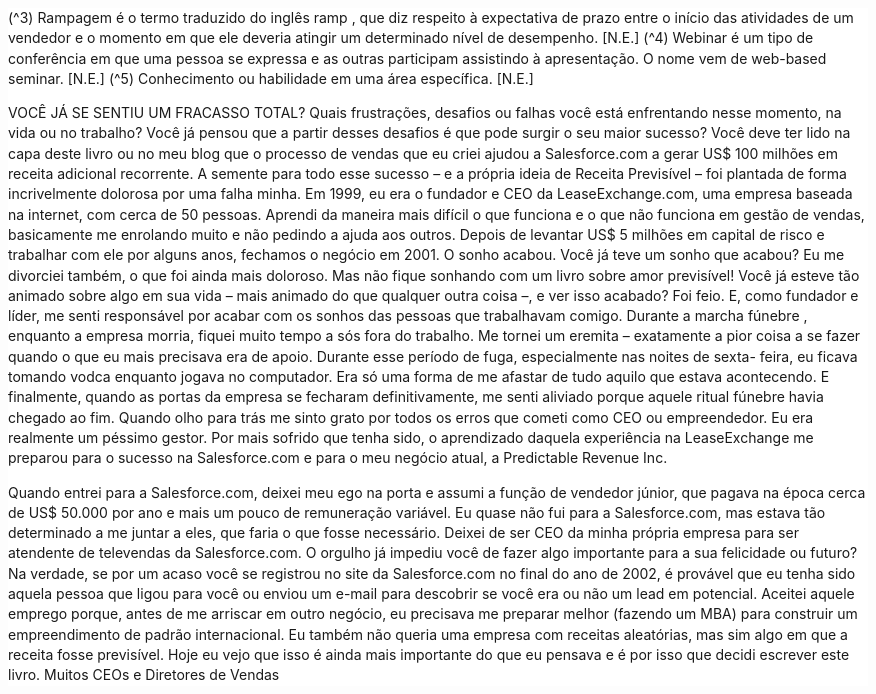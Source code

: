 (^3) Rampagem é o termo traduzido do inglês ramp , que diz respeito à expectativa de prazo entre o início
das atividades de um vendedor e o momento em que ele deveria atingir um determinado nível de
desempenho. [N.E.]
(^4) Webinar é um tipo de conferência em que uma pessoa se expressa e as outras participam assistindo à
apresentação. O nome vem de web-based seminar. [N.E.]
(^5) Conhecimento ou habilidade em uma área específica. [N.E.]

VOCÊ JÁ SE SENTIU UM FRACASSO TOTAL?
Quais frustrações, desafios ou falhas você está enfrentando nesse
momento, na vida ou no trabalho? Você já pensou que a partir desses
desafios é que pode surgir o seu maior sucesso?
Você deve ter lido na capa deste livro ou no meu blog que o processo de
vendas que eu criei ajudou a Salesforce.com a gerar US$ 100 milhões em
receita adicional recorrente. A semente para todo esse sucesso – e a própria
ideia de Receita Previsível – foi plantada de forma incrivelmente dolorosa
por uma falha minha.
Em 1999, eu era o fundador e CEO da LeaseExchange.com, uma empresa
baseada na internet, com cerca de 50 pessoas. Aprendi da maneira mais difícil
o que funciona e o que não funciona em gestão de vendas, basicamente me
enrolando muito e não pedindo a ajuda aos outros. Depois de levantar US$ 5
milhões em capital de risco e trabalhar com ele por alguns anos, fechamos o
negócio em 2001.
O sonho acabou.
Você já teve um sonho que acabou? Eu me divorciei também, o que foi
ainda mais doloroso. Mas não fique sonhando com um livro sobre amor
previsível! Você já esteve tão animado sobre algo em sua vida – mais
animado do que qualquer outra coisa –, e ver isso acabado? Foi feio. E, como
fundador e líder, me senti responsável por acabar com os sonhos das pessoas
que trabalhavam comigo.
Durante a marcha fúnebre , enquanto a empresa morria, fiquei muito tempo
a sós fora do trabalho. Me tornei um eremita – exatamente a pior coisa a se
fazer quando o que eu mais precisava era de apoio.
Durante esse período de fuga, especialmente nas noites de sexta-
feira, eu ficava tomando vodca enquanto jogava no computador. Era só uma
forma de me afastar de tudo aquilo que estava acontecendo.
E finalmente, quando as portas da empresa se fecharam definitivamente, me
senti aliviado porque aquele ritual fúnebre havia chegado ao fim.
Quando olho para trás me sinto grato por todos os erros que cometi como
CEO ou empreendedor. Eu era realmente um péssimo gestor. Por mais
sofrido que tenha sido, o aprendizado daquela experiência na LeaseExchange
me preparou para o sucesso na Salesforce.com e para o meu negócio atual, a
Predictable Revenue Inc.

Quando entrei para a Salesforce.com, deixei meu ego na porta e assumi a
função de vendedor júnior, que pagava na época cerca de US$ 50.000 por ano
e mais um pouco de remuneração variável.
Eu quase não fui para a Salesforce.com, mas estava tão determinado a me
juntar a eles, que faria o que fosse necessário.
Deixei de ser CEO da minha própria empresa para ser atendente de
televendas da Salesforce.com. O orgulho já impediu você de fazer algo
importante para a sua felicidade ou futuro?
Na verdade, se por um acaso você se registrou no site da Salesforce.com no
final do ano de 2002, é provável que eu tenha sido aquela pessoa que ligou
para você ou enviou um e-mail para descobrir se você era ou não um lead em
potencial.
Aceitei aquele emprego porque, antes de me arriscar em outro negócio, eu
precisava me preparar melhor (fazendo um MBA) para construir um
empreendimento de padrão internacional. Eu também não queria uma
empresa com receitas aleatórias, mas sim algo em que a receita fosse
previsível.
Hoje eu vejo que isso é ainda mais importante do que eu pensava e é por
isso que decidi escrever este livro. Muitos CEOs e Diretores de Vendas